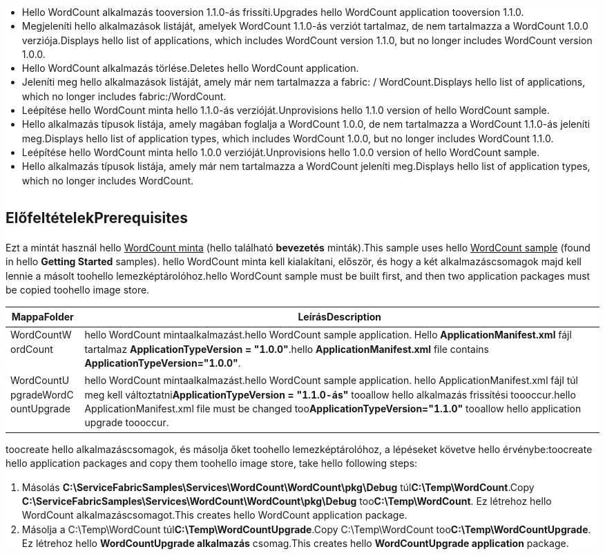 * <span data-ttu-id="be837-113">Hello WordCount alkalmazás tooversion 1.1.0-ás frissíti.</span><span class="sxs-lookup"><span data-stu-id="be837-113">Upgrades hello WordCount application tooversion 1.1.0.</span></span>
* <span data-ttu-id="be837-114">Megjeleníti hello alkalmazások listáját, amelyek WordCount 1.1.0-ás verziót tartalmaz, de nem tartalmazza a WordCount 1.0.0 verziója.</span><span class="sxs-lookup"><span data-stu-id="be837-114">Displays hello list of applications, which includes WordCount version 1.1.0, but no longer includes WordCount version 1.0.0.</span></span>
* <span data-ttu-id="be837-115">Hello WordCount alkalmazás törlése.</span><span class="sxs-lookup"><span data-stu-id="be837-115">Deletes hello WordCount application.</span></span>
* <span data-ttu-id="be837-116">Jeleníti meg hello alkalmazások listáját, amely már nem tartalmazza a fabric: / WordCount.</span><span class="sxs-lookup"><span data-stu-id="be837-116">Displays hello list of applications, which no longer includes fabric:/WordCount.</span></span>
* <span data-ttu-id="be837-117">Leépítése hello WordCount minta hello 1.1.0-ás verzióját.</span><span class="sxs-lookup"><span data-stu-id="be837-117">Unprovisions hello 1.1.0 version of hello WordCount sample.</span></span>
* <span data-ttu-id="be837-118">Hello alkalmazás típusok listája, amely magában foglalja a WordCount 1.0.0, de nem tartalmazza a WordCount 1.1.0-ás jeleníti meg.</span><span class="sxs-lookup"><span data-stu-id="be837-118">Displays hello list of application types, which includes WordCount 1.0.0, but no longer includes WordCount 1.1.0.</span></span>
* <span data-ttu-id="be837-119">Leépítése hello WordCount minta hello 1.0.0 verzióját.</span><span class="sxs-lookup"><span data-stu-id="be837-119">Unprovisions hello 1.0.0 version of hello WordCount sample.</span></span>
* <span data-ttu-id="be837-120">Hello alkalmazás típusok listája, amely már nem tartalmazza a WordCount jeleníti meg.</span><span class="sxs-lookup"><span data-stu-id="be837-120">Displays hello list of application types, which no longer includes WordCount.</span></span>

## <a name="prerequisites"></a><span data-ttu-id="be837-121">Előfeltételek</span><span class="sxs-lookup"><span data-stu-id="be837-121">Prerequisites</span></span>
<span data-ttu-id="be837-122">Ezt a mintát használ hello [WordCount minta](http://aka.ms/servicefabricsamples) (hello található **bevezetés** minták).</span><span class="sxs-lookup"><span data-stu-id="be837-122">This sample uses hello [WordCount sample](http://aka.ms/servicefabricsamples) (found in hello **Getting Started** samples).</span></span> <span data-ttu-id="be837-123">hello WordCount minta kell kialakítani, először, és hogy a két alkalmazáscsomagok majd kell lennie a másolt toohello lemezképtárolóhoz.</span><span class="sxs-lookup"><span data-stu-id="be837-123">hello WordCount sample must be built first, and then two application packages must be copied toohello image store.</span></span>

| <span data-ttu-id="be837-124">Mappa</span><span class="sxs-lookup"><span data-stu-id="be837-124">Folder</span></span> | <span data-ttu-id="be837-125">Leírás</span><span class="sxs-lookup"><span data-stu-id="be837-125">Description</span></span> |
| --- | --- |
| <span data-ttu-id="be837-126">WordCount</span><span class="sxs-lookup"><span data-stu-id="be837-126">WordCount</span></span> |<span data-ttu-id="be837-127">hello WordCount mintaalkalmazást.</span><span class="sxs-lookup"><span data-stu-id="be837-127">hello WordCount sample application.</span></span> <span data-ttu-id="be837-128">Hello **ApplicationManifest.xml** fájl tartalmaz **ApplicationTypeVersion = "1.0.0"**.</span><span class="sxs-lookup"><span data-stu-id="be837-128">hello **ApplicationManifest.xml** file contains **ApplicationTypeVersion="1.0.0"**.</span></span> |
| <span data-ttu-id="be837-129">WordCountUpgrade</span><span class="sxs-lookup"><span data-stu-id="be837-129">WordCountUpgrade</span></span> |<span data-ttu-id="be837-130">hello WordCount mintaalkalmazást.</span><span class="sxs-lookup"><span data-stu-id="be837-130">hello WordCount sample application.</span></span> <span data-ttu-id="be837-131">hello ApplicationManifest.xml fájl túl meg kell változtatni**ApplicationTypeVersion = "1.1.0-ás"** tooallow hello alkalmazás frissítési toooccur.</span><span class="sxs-lookup"><span data-stu-id="be837-131">hello ApplicationManifest.xml file must be changed too**ApplicationTypeVersion="1.1.0"** tooallow hello application upgrade toooccur.</span></span> |

<span data-ttu-id="be837-132">toocreate hello alkalmazáscsomagok, és másolja őket toohello lemezképtárolóhoz, a lépéseket követve hello érvénybe:</span><span class="sxs-lookup"><span data-stu-id="be837-132">toocreate hello application packages and copy them toohello image store, take hello following steps:</span></span>

1. <span data-ttu-id="be837-133">Másolás **C:\ServiceFabricSamples\Services\WordCount\WordCount\pkg\Debug** túl**C:\Temp\WordCount**.</span><span class="sxs-lookup"><span data-stu-id="be837-133">Copy **C:\ServiceFabricSamples\Services\WordCount\WordCount\pkg\Debug** too**C:\Temp\WordCount**.</span></span> <span data-ttu-id="be837-134">Ez létrehoz hello WordCount alkalmazáscsomagot.</span><span class="sxs-lookup"><span data-stu-id="be837-134">This creates hello WordCount application package.</span></span>
2. <span data-ttu-id="be837-135">Másolja a C:\Temp\WordCount túl**C:\Temp\WordCountUpgrade**.</span><span class="sxs-lookup"><span data-stu-id="be837-135">Copy C:\Temp\WordCount too**C:\Temp\WordCountUpgrade**.</span></span> <span data-ttu-id="be837-136">Ez létrehoz hello **WordCountUpgrade alkalmazás** csomag.</span><span class="sxs-lookup"><span data-stu-id="be837-136">This creates hello **WordCountUpgrade application** package.</span></span>